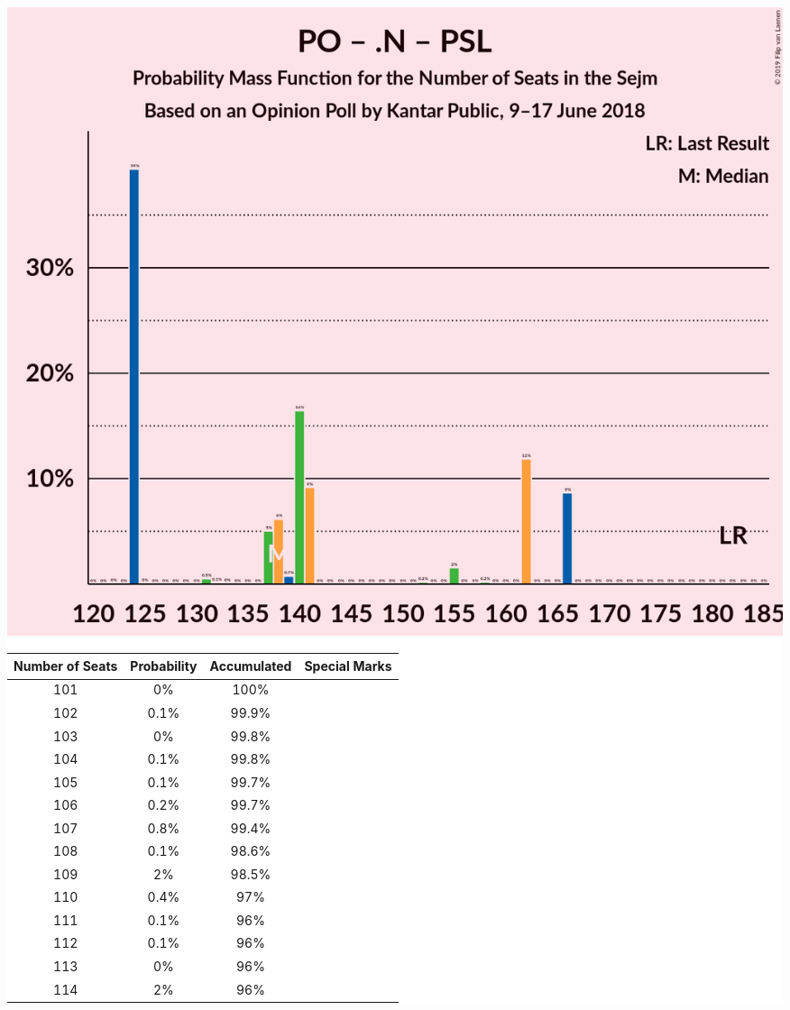![Graph with seats probability mass function not yet produced](2018-06-17-KantarPublic-coalitions-seats-pmf-po–n–psl.png "Seats Probability Mass Function")

| Number of Seats | Probability | Accumulated | Special Marks |
|:---------------:|:-----------:|:-----------:|:-------------:|
| 101 | 0% | 100% |  |
| 102 | 0.1% | 99.9% |  |
| 103 | 0% | 99.8% |  |
| 104 | 0.1% | 99.8% |  |
| 105 | 0.1% | 99.7% |  |
| 106 | 0.2% | 99.7% |  |
| 107 | 0.8% | 99.4% |  |
| 108 | 0.1% | 98.6% |  |
| 109 | 2% | 98.5% |  |
| 110 | 0.4% | 97% |  |
| 111 | 0.1% | 96% |  |
| 112 | 0.1% | 96% |  |
| 113 | 0% | 96% |  |
| 114 | 2% | 96% |  |